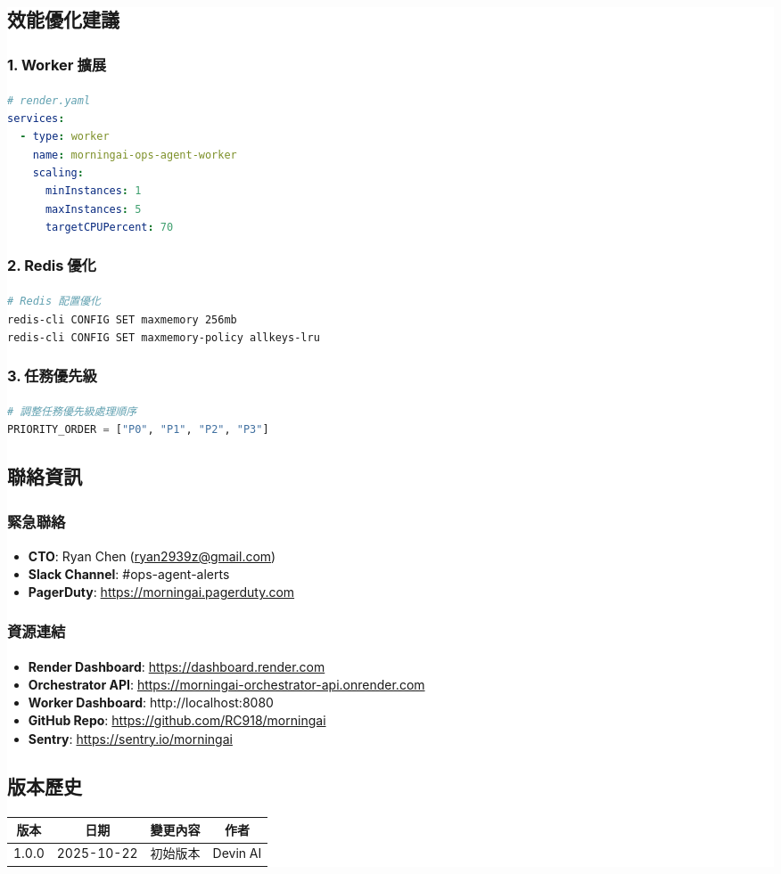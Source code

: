 ## 效能優化建議

### 1. Worker 擴展

```yaml
# render.yaml
services:
  - type: worker
    name: morningai-ops-agent-worker
    scaling:
      minInstances: 1
      maxInstances: 5
      targetCPUPercent: 70
```

### 2. Redis 優化

```bash
# Redis 配置優化
redis-cli CONFIG SET maxmemory 256mb
redis-cli CONFIG SET maxmemory-policy allkeys-lru
```

### 3. 任務優先級

```python
# 調整任務優先級處理順序
PRIORITY_ORDER = ["P0", "P1", "P2", "P3"]
```

## 聯絡資訊

### 緊急聯絡

- **CTO**: Ryan Chen (ryan2939z@gmail.com)
- **Slack Channel**: #ops-agent-alerts
- **PagerDuty**: https://morningai.pagerduty.com

### 資源連結

- **Render Dashboard**: https://dashboard.render.com
- **Orchestrator API**: https://morningai-orchestrator-api.onrender.com
- **Worker Dashboard**: http://localhost:8080
- **GitHub Repo**: https://github.com/RC918/morningai
- **Sentry**: https://sentry.io/morningai

## 版本歷史

| 版本 | 日期 | 變更內容 | 作者 |
|-----|------|---------|------|
| 1.0.0 | 2025-10-22 | 初始版本 | Devin AI |
